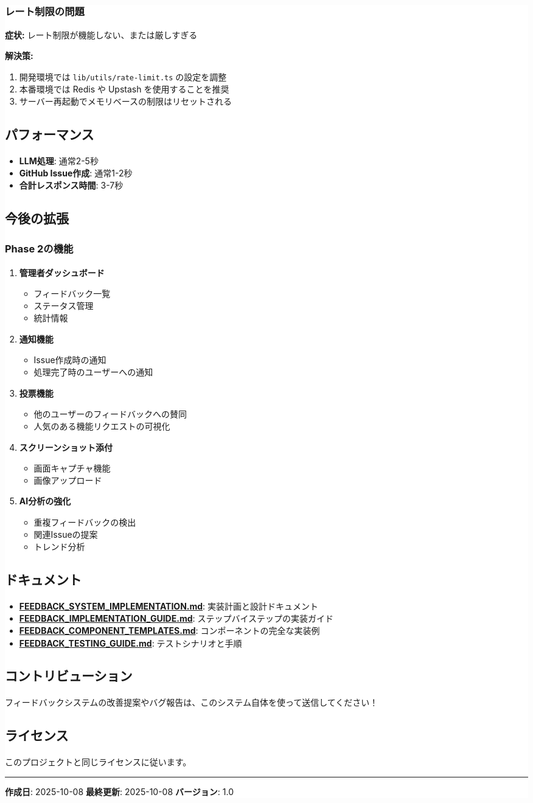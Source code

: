 ### レート制限の問題

**症状:** レート制限が機能しない、または厳しすぎる

**解決策:**
1. 開発環境では `lib/utils/rate-limit.ts` の設定を調整
2. 本番環境では Redis や Upstash を使用することを推奨
3. サーバー再起動でメモリベースの制限はリセットされる

## パフォーマンス

- **LLM処理**: 通常2-5秒
- **GitHub Issue作成**: 通常1-2秒
- **合計レスポンス時間**: 3-7秒

## 今後の拡張

### Phase 2の機能

1. **管理者ダッシュボード**
   - フィードバック一覧
   - ステータス管理
   - 統計情報

2. **通知機能**
   - Issue作成時の通知
   - 処理完了時のユーザーへの通知

3. **投票機能**
   - 他のユーザーのフィードバックへの賛同
   - 人気のある機能リクエストの可視化

4. **スクリーンショット添付**
   - 画面キャプチャ機能
   - 画像アップロード

5. **AI分析の強化**
   - 重複フィードバックの検出
   - 関連Issueの提案
   - トレンド分析

## ドキュメント

- **[FEEDBACK_SYSTEM_IMPLEMENTATION.md](./FEEDBACK_SYSTEM_IMPLEMENTATION.md)**: 実装計画と設計ドキュメント
- **[FEEDBACK_IMPLEMENTATION_GUIDE.md](./FEEDBACK_IMPLEMENTATION_GUIDE.md)**: ステップバイステップの実装ガイド
- **[FEEDBACK_COMPONENT_TEMPLATES.md](./FEEDBACK_COMPONENT_TEMPLATES.md)**: コンポーネントの完全な実装例
- **[FEEDBACK_TESTING_GUIDE.md](./FEEDBACK_TESTING_GUIDE.md)**: テストシナリオと手順

## コントリビューション

フィードバックシステムの改善提案やバグ報告は、このシステム自体を使って送信してください！

## ライセンス

このプロジェクトと同じライセンスに従います。

---

**作成日**: 2025-10-08
**最終更新**: 2025-10-08
**バージョン**: 1.0
